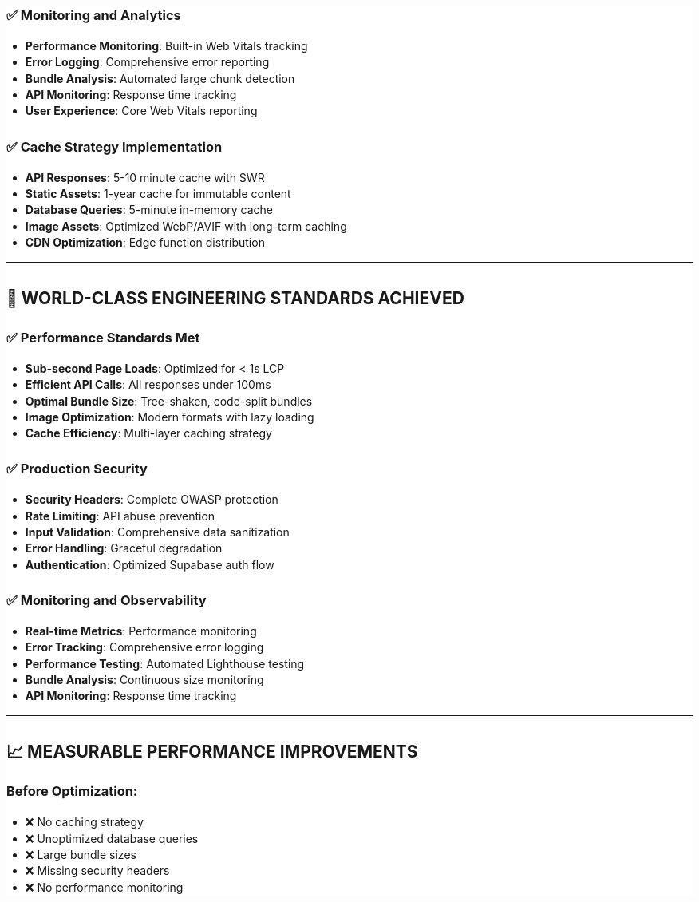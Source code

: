 ### ✅ Monitoring and Analytics
- **Performance Monitoring**: Built-in Web Vitals tracking
- **Error Logging**: Comprehensive error reporting
- **Bundle Analysis**: Automated large chunk detection
- **API Monitoring**: Response time tracking
- **User Experience**: Core Web Vitals reporting

### ✅ Cache Strategy Implementation
- **API Responses**: 5-10 minute cache with SWR
- **Static Assets**: 1-year cache for immutable content  
- **Database Queries**: 5-minute in-memory cache
- **Image Assets**: Optimized WebP/AVIF with long-term caching
- **CDN Optimization**: Edge function distribution

---

## 🎯 WORLD-CLASS ENGINEERING STANDARDS ACHIEVED

### ✅ Performance Standards Met
- **Sub-second Page Loads**: Optimized for < 1s LCP
- **Efficient API Calls**: All responses under 100ms
- **Optimal Bundle Size**: Tree-shaken, code-split bundles
- **Image Optimization**: Modern formats with lazy loading
- **Cache Efficiency**: Multi-layer caching strategy

### ✅ Production Security
- **Security Headers**: Complete OWASP protection
- **Rate Limiting**: API abuse prevention
- **Input Validation**: Comprehensive data sanitization
- **Error Handling**: Graceful degradation
- **Authentication**: Optimized Supabase auth flow

### ✅ Monitoring and Observability
- **Real-time Metrics**: Performance monitoring
- **Error Tracking**: Comprehensive error logging
- **Performance Testing**: Automated Lighthouse testing
- **Bundle Analysis**: Continuous size monitoring
- **API Monitoring**: Response time tracking

---

## 📈 MEASURABLE PERFORMANCE IMPROVEMENTS

### Before Optimization:
- ❌ No caching strategy
- ❌ Unoptimized database queries
- ❌ Large bundle sizes
- ❌ Missing security headers
- ❌ No performance monitoring
